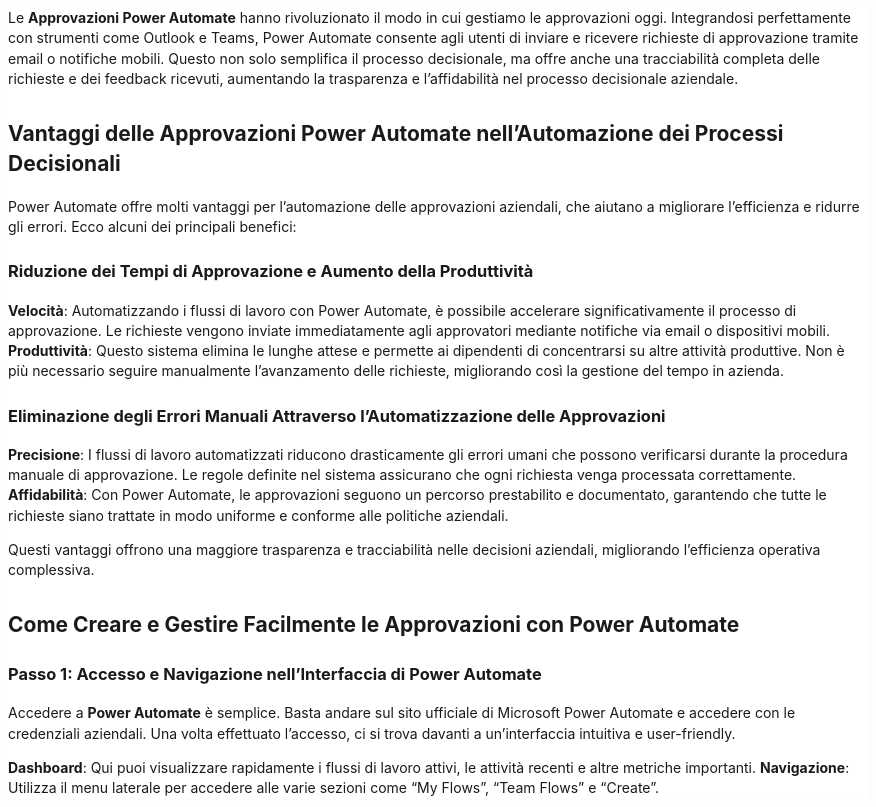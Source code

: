 
Le **Approvazioni Power Automate** hanno rivoluzionato il modo in cui gestiamo le approvazioni oggi. Integrandosi perfettamente con strumenti come Outlook e Teams, Power Automate consente agli utenti di inviare e ricevere richieste di approvazione tramite email o notifiche mobili. Questo non solo semplifica il processo decisionale, ma offre anche una tracciabilità completa delle richieste e dei feedback ricevuti, aumentando la trasparenza e l&#8217;affidabilità nel processo decisionale aziendale.


## Vantaggi delle Approvazioni Power Automate nell&#8217;Automazione dei Processi Decisionali

Power Automate offre molti vantaggi per l&#8217;automazione delle approvazioni aziendali, che aiutano a migliorare l&#8217;efficienza e ridurre gli errori. Ecco alcuni dei principali benefici:


### Riduzione dei Tempi di Approvazione e Aumento della Produttività


**Velocità**: Automatizzando i flussi di lavoro con Power Automate, è possibile accelerare significativamente il processo di approvazione. Le richieste vengono inviate immediatamente agli approvatori mediante notifiche via email o dispositivi mobili.
**Produttività**: Questo sistema elimina le lunghe attese e permette ai dipendenti di concentrarsi su altre attività produttive. Non è più necessario seguire manualmente l&#8217;avanzamento delle richieste, migliorando così la gestione del tempo in azienda.

### Eliminazione degli Errori Manuali Attraverso l&#8217;Automatizzazione delle Approvazioni


**Precisione**: I flussi di lavoro automatizzati riducono drasticamente gli errori umani che possono verificarsi durante la procedura manuale di approvazione. Le regole definite nel sistema assicurano che ogni richiesta venga processata correttamente.
**Affidabilità**: Con Power Automate, le approvazioni seguono un percorso prestabilito e documentato, garantendo che tutte le richieste siano trattate in modo uniforme e conforme alle politiche aziendali.

Questi vantaggi offrono una maggiore trasparenza e tracciabilità nelle decisioni aziendali, migliorando l&#8217;efficienza operativa complessiva.


## Come Creare e Gestire Facilmente le Approvazioni con Power Automate

### Passo 1: Accesso e Navigazione nell&#8217;Interfaccia di Power Automate

Accedere a **Power Automate** è semplice. Basta andare sul sito ufficiale di Microsoft Power Automate e accedere con le credenziali aziendali. Una volta effettuato l&#8217;accesso, ci si trova davanti a un&#8217;interfaccia intuitiva e user-friendly.



**Dashboard**: Qui puoi visualizzare rapidamente i flussi di lavoro attivi, le attività recenti e altre metriche importanti.
**Navigazione**: Utilizza il menu laterale per accedere alle varie sezioni come &#8220;My Flows&#8221;, &#8220;Team Flows&#8221; e &#8220;Create&#8221;.
